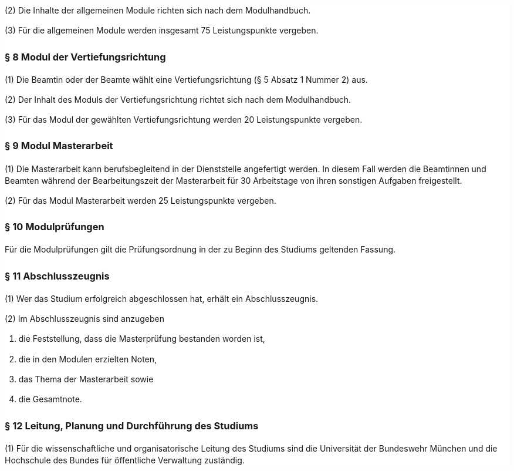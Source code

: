 
(2) Die Inhalte der allgemeinen Module richten sich nach dem
Modulhandbuch.

(3) Für die allgemeinen Module werden insgesamt 75 Leistungspunkte
vergeben.


### § 8 Modul der Vertiefungsrichtung

(1) Die Beamtin oder der Beamte wählt eine Vertiefungsrichtung (§ 5
Absatz 1 Nummer 2) aus.

(2) Der Inhalt des Moduls der Vertiefungsrichtung richtet sich nach
dem Modulhandbuch.

(3) Für das Modul der gewählten Vertiefungsrichtung werden 20
Leistungspunkte vergeben.


### § 9 Modul Masterarbeit

(1) Die Masterarbeit kann berufsbegleitend in der Dienststelle
angefertigt werden. In diesem Fall werden die Beamtinnen und Beamten
während der Bearbeitungszeit der Masterarbeit für 30 Arbeitstage von
ihren sonstigen Aufgaben freigestellt.

(2) Für das Modul Masterarbeit werden 25 Leistungspunkte vergeben.


### § 10 Modulprüfungen

Für die Modulprüfungen gilt die Prüfungsordnung in der zu Beginn des
Studiums geltenden Fassung.


### § 11 Abschlusszeugnis

(1) Wer das Studium erfolgreich abgeschlossen hat, erhält ein
Abschlusszeugnis.

(2) Im Abschlusszeugnis sind anzugeben

1.  die Feststellung, dass die Masterprüfung bestanden worden ist,


2.  die in den Modulen erzielten Noten,


3.  das Thema der Masterarbeit sowie


4.  die Gesamtnote.





### § 12 Leitung, Planung und Durchführung des Studiums

(1) Für die wissenschaftliche und organisatorische Leitung des
Studiums sind die Universität der Bundeswehr München und die
Hochschule des Bundes für öffentliche Verwaltung zuständig.

